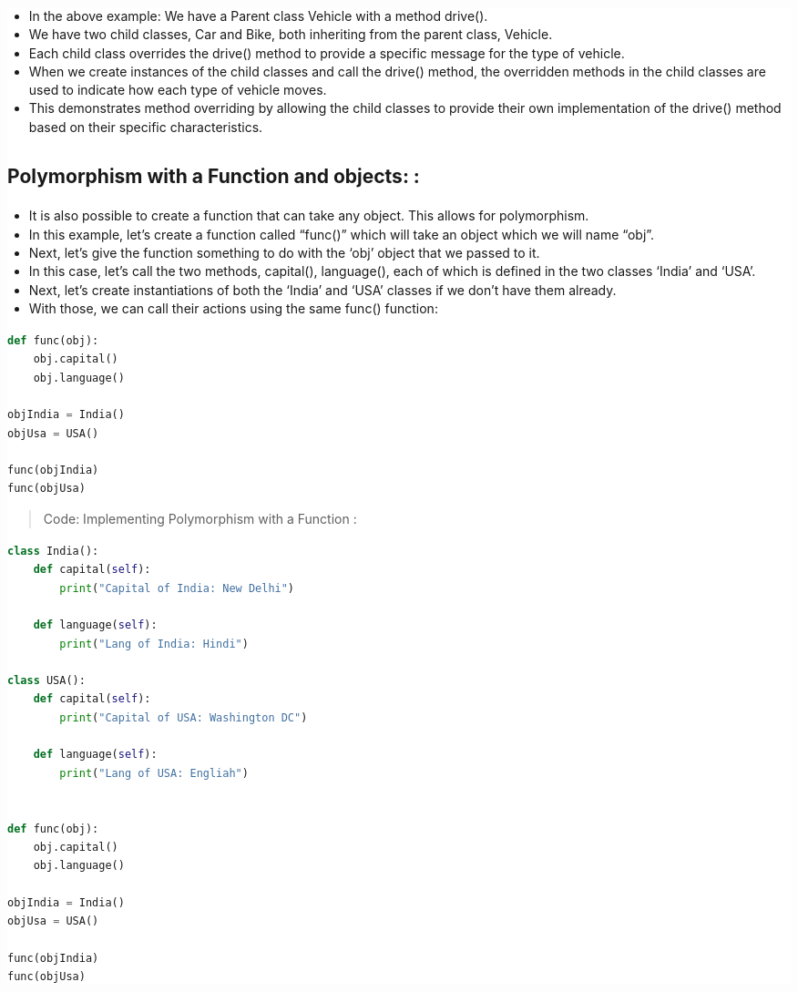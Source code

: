 - In the above example: We have a Parent class Vehicle with a method drive().
- We have two child classes, Car and Bike, both inheriting from the parent class, Vehicle.
- Each child class overrides the drive() method to provide a specific message for the type of vehicle.
- When we create instances of the child classes and call the drive() method, the overridden methods in the child classes are used to indicate how each type of vehicle moves.
- This demonstrates method overriding by allowing the child classes to provide their own implementation of the drive() method based on their specific characteristics.

## Polymorphism with a Function and objects: :

- It is also possible to create a function that can take any object. This allows for polymorphism.
- In this example, let’s create a function called “func()” which will take an object which we will name “obj”.
- Next, let’s give the function something to do with the ‘obj’ object that we passed to it.
- In this case, let’s call the two methods, capital(), language(), each of which is defined in the two classes ‘India’ and ‘USA’.
- Next, let’s create instantiations of both the ‘India’ and ‘USA’ classes if we don’t have them already.
- With those, we can call their actions using the same func() function:

```py
def func(obj):
    obj.capital()
    obj.language()

objIndia = India()
objUsa = USA()

func(objIndia)
func(objUsa)
```

> Code: Implementing Polymorphism with a Function :

```py
class India():
    def capital(self):
        print("Capital of India: New Delhi")

    def language(self):
        print("Lang of India: Hindi")

class USA():
    def capital(self):
        print("Capital of USA: Washington DC")

    def language(self):
        print("Lang of USA: Engliah")


def func(obj):
    obj.capital()
    obj.language()

objIndia = India()
objUsa = USA()

func(objIndia)
func(objUsa)
```
